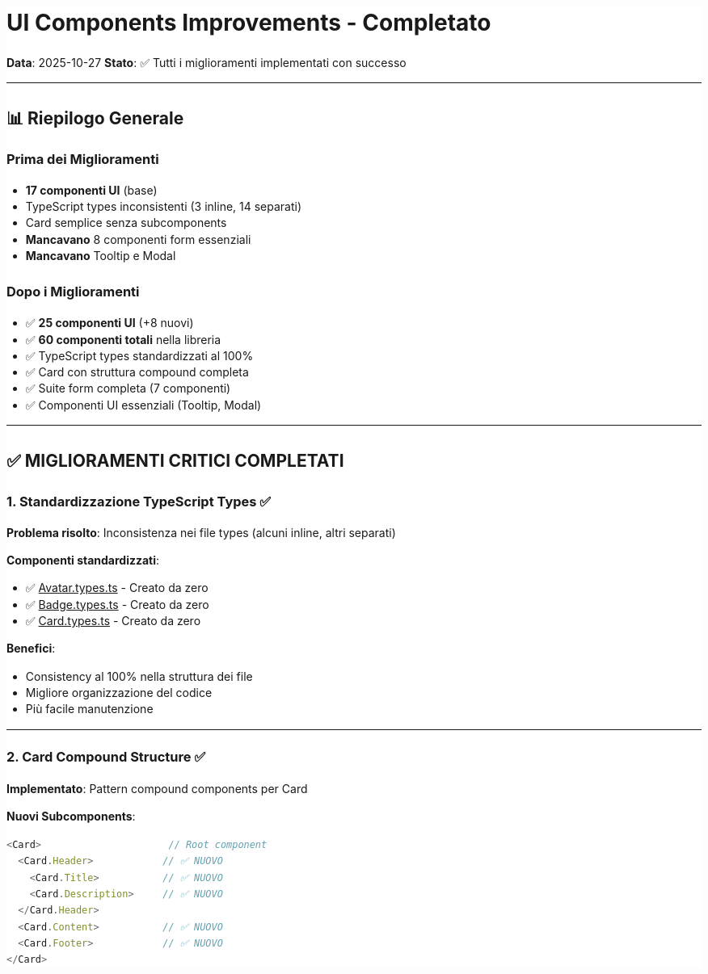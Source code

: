 # UI Components Improvements - Completato

**Data**: 2025-10-27
**Stato**: ✅ Tutti i miglioramenti implementati con successo

---

## 📊 Riepilogo Generale

### Prima dei Miglioramenti
- **17 componenti UI** (base)
- TypeScript types inconsistenti (3 inline, 14 separati)
- Card semplice senza subcomponents
- **Mancavano** 8 componenti form essenziali
- **Mancavano** Tooltip e Modal

### Dopo i Miglioramenti
- ✅ **25 componenti UI** (+8 nuovi)
- ✅ **60 componenti totali** nella libreria
- ✅ TypeScript types standardizzati al 100%
- ✅ Card con struttura compound completa
- ✅ Suite form completa (7 componenti)
- ✅ Componenti UI essenziali (Tooltip, Modal)

---

## ✅ MIGLIORAMENTI CRITICI COMPLETATI

### 1. Standardizzazione TypeScript Types ✅

**Problema risolto**: Inconsistenza nei file types (alcuni inline, altri separati)

**Componenti standardizzati**:
- ✅ [Avatar.types.ts](components/ui/Avatar/Avatar.types.ts) - Creato da zero
- ✅ [Badge.types.ts](components/ui/Badge/Badge.types.ts) - Creato da zero
- ✅ [Card.types.ts](components/ui/Card/Card.types.ts) - Creato da zero

**Benefici**:
- Consistency al 100% nella struttura dei file
- Migliore organizzazione del codice
- Più facile manutenzione

---

### 2. Card Compound Structure ✅

**Implementato**: Pattern compound components per Card

**Nuovi Subcomponents**:
```typescript
<Card>                      // Root component
  <Card.Header>            // ✅ NUOVO
    <Card.Title>           // ✅ NUOVO
    <Card.Description>     // ✅ NUOVO
  </Card.Header>
  <Card.Content>           // ✅ NUOVO
  <Card.Footer>            // ✅ NUOVO
</Card>
```
